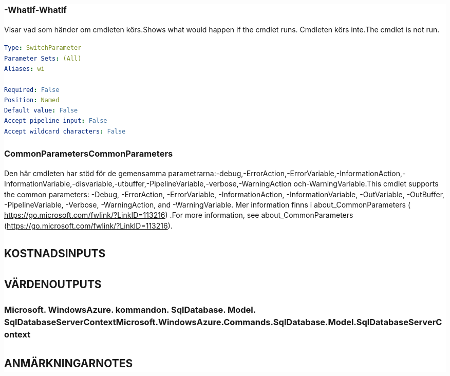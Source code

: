 ### <span data-ttu-id="676fe-132">-WhatIf</span><span class="sxs-lookup"><span data-stu-id="676fe-132">-WhatIf</span></span>
<span data-ttu-id="676fe-133">Visar vad som händer om cmdleten körs.</span><span class="sxs-lookup"><span data-stu-id="676fe-133">Shows what would happen if the cmdlet runs.</span></span>
<span data-ttu-id="676fe-134">Cmdleten körs inte.</span><span class="sxs-lookup"><span data-stu-id="676fe-134">The cmdlet is not run.</span></span>

```yaml
Type: SwitchParameter
Parameter Sets: (All)
Aliases: wi

Required: False
Position: Named
Default value: False
Accept pipeline input: False
Accept wildcard characters: False
```

### <span data-ttu-id="676fe-135">CommonParameters</span><span class="sxs-lookup"><span data-stu-id="676fe-135">CommonParameters</span></span>
<span data-ttu-id="676fe-136">Den här cmdleten har stöd för de gemensamma parametrarna:-debug,-ErrorAction,-ErrorVariable,-InformationAction,-InformationVariable,-disvariable,-utbuffer,-PipelineVariable,-verbose,-WarningAction och-WarningVariable.</span><span class="sxs-lookup"><span data-stu-id="676fe-136">This cmdlet supports the common parameters: -Debug, -ErrorAction, -ErrorVariable, -InformationAction, -InformationVariable, -OutVariable, -OutBuffer, -PipelineVariable, -Verbose, -WarningAction, and -WarningVariable.</span></span> <span data-ttu-id="676fe-137">Mer information finns i about_CommonParameters ( https://go.microsoft.com/fwlink/?LinkID=113216) .</span><span class="sxs-lookup"><span data-stu-id="676fe-137">For more information, see about_CommonParameters (https://go.microsoft.com/fwlink/?LinkID=113216).</span></span>

## <span data-ttu-id="676fe-138">KOSTNADS</span><span class="sxs-lookup"><span data-stu-id="676fe-138">INPUTS</span></span>

## <span data-ttu-id="676fe-139">VÄRDEN</span><span class="sxs-lookup"><span data-stu-id="676fe-139">OUTPUTS</span></span>

### <span data-ttu-id="676fe-140">Microsoft. WindowsAzure. kommandon. SqlDatabase. Model. SqlDatabaseServerContext</span><span class="sxs-lookup"><span data-stu-id="676fe-140">Microsoft.WindowsAzure.Commands.SqlDatabase.Model.SqlDatabaseServerContext</span></span>

## <span data-ttu-id="676fe-141">ANMÄRKNINGAR</span><span class="sxs-lookup"><span data-stu-id="676fe-141">NOTES</span></span>
